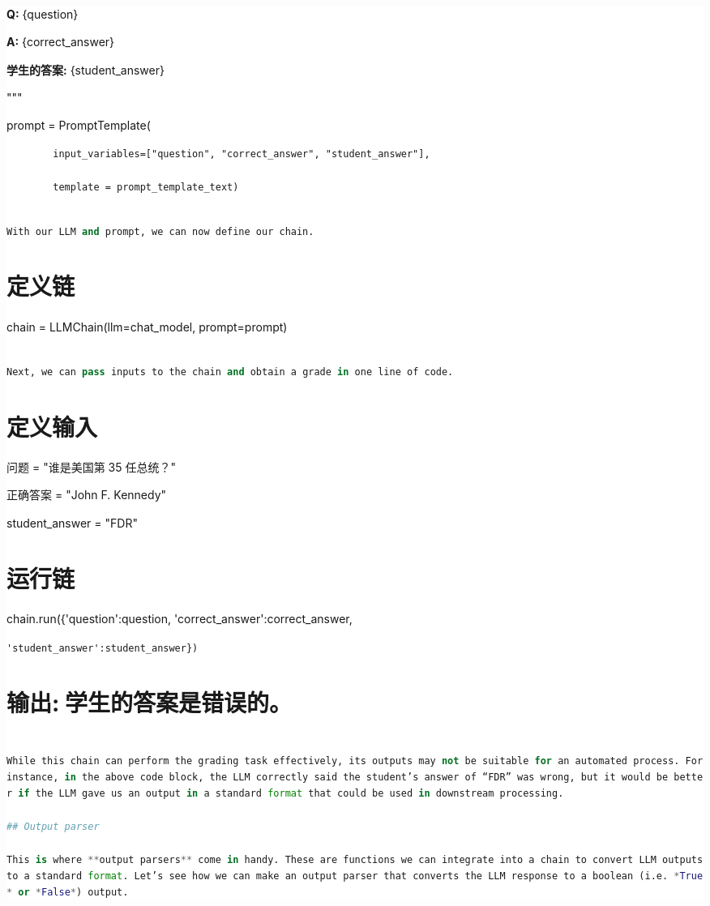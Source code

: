 **Q:** {question}

**A:** {correct_answer}

**学生的答案:** {student_answer}

"""

prompt = PromptTemplate(

            input_variables=["question", "correct_answer", "student_answer"], 

            template = prompt_template_text)

```py

With our LLM and prompt, we can now define our chain.

```

# 定义链

chain = LLMChain(llm=chat_model, prompt=prompt)

```py

Next, we can pass inputs to the chain and obtain a grade in one line of code.

```

# 定义输入

问题 = "谁是美国第 35 任总统？"

正确答案 = "John F. Kennedy"

student_answer = "FDR"

# 运行链

chain.run({'question':question, 'correct_answer':correct_answer,

    'student_answer':student_answer})

# 输出: 学生的答案是错误的。

```py

While this chain can perform the grading task effectively, its outputs may not be suitable for an automated process. For instance, in the above code block, the LLM correctly said the student’s answer of “FDR” was wrong, but it would be better if the LLM gave us an output in a standard format that could be used in downstream processing.

## Output parser

This is where **output parsers** come in handy. These are functions we can integrate into a chain to convert LLM outputs to a standard format. Let’s see how we can make an output parser that converts the LLM response to a boolean (i.e. *True* or *False*) output.

```
